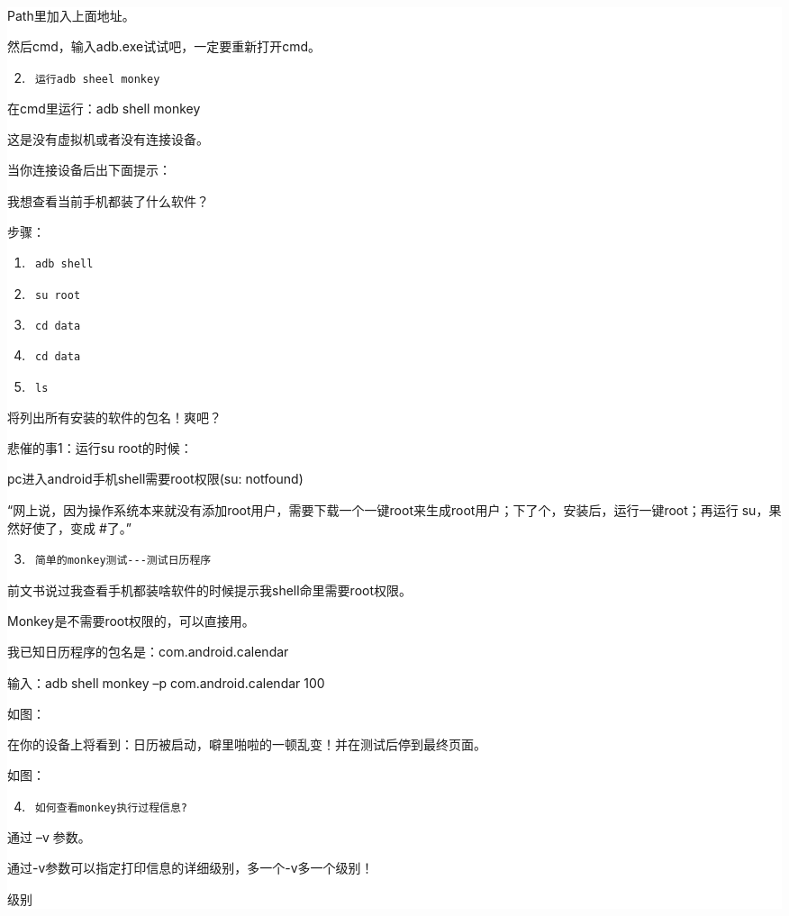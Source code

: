 Path里加入上面地址。

然后cmd，输入adb.exe试试吧，一定要重新打开cmd。

 

2.      运行adb sheel monkey

在cmd里运行：adb shell monkey

这是没有虚拟机或者没有连接设备。

当你连接设备后出下面提示：

 

我想查看当前手机都装了什么软件？

步骤：

1.      adb shell

2.      su root

3.      cd data

4.      cd data

5.      ls

将列出所有安装的软件的包名！爽吧？

 

悲催的事1：运行su root的时候：

pc进入android手机shell需要root权限(su: notfound)

“网上说，因为操作系统本来就没有添加root用户，需要下载一个一键root来生成root用户；下了个，安装后，运行一键root；再运行 su，果然好使了，变成 #了。”

 

3.      简单的monkey测试---测试日历程序

前文书说过我查看手机都装啥软件的时候提示我shell命里需要root权限。

Monkey是不需要root权限的，可以直接用。

 

我已知日历程序的包名是：com.android.calendar

输入：adb shell monkey –p com.android.calendar 100

如图：

在你的设备上将看到：日历被启动，噼里啪啦的一顿乱变！并在测试后停到最终页面。

如图：

 

4.      如何查看monkey执行过程信息?

通过 –v 参数。

通过-v参数可以指定打印信息的详细级别，多一个-v多一个级别！

级别
	